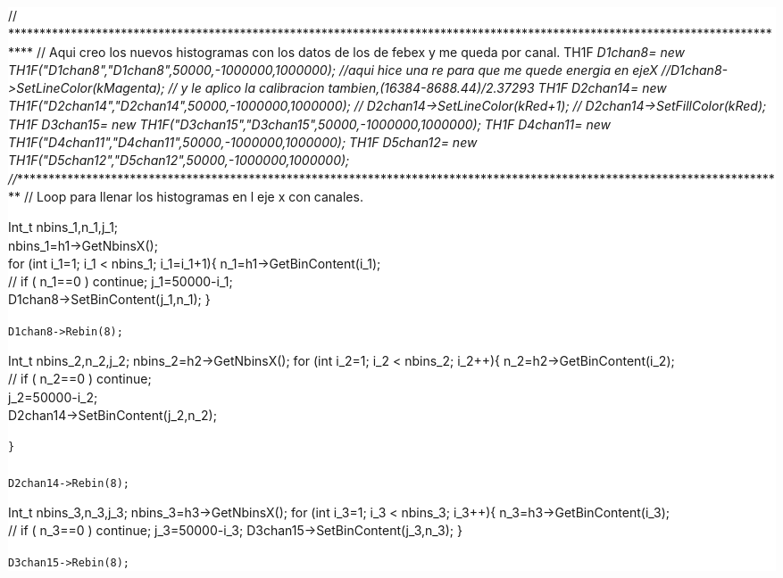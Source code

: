 // ******************************************************************************************************************************
//     Aqui creo los nuevos histogramas con los datos de los de febex y me queda por canal.
	TH1F *D1chan8= new TH1F("D1chan8","D1chan8",50000,-1000000,1000000);      //aqui hice una re para que me quede energia en ejeX
	//D1chan8->SetLineColor(kMagenta);                               // y le aplico la calibracion tambien,(16384-8688.44)/2.37293
	TH1F *D2chan14= new TH1F("D2chan14","D2chan14",50000,-1000000,1000000);
//	D2chan14->SetLineColor(kRed+1);
//	D2chan14->SetFillColor(kRed);
	TH1F *D3chan15= new TH1F("D3chan15","D3chan15",50000,-1000000,1000000);
	TH1F *D4chan11= new TH1F("D4chan11","D4chan11",50000,-1000000,1000000);
	TH1F *D5chan12= new TH1F("D5chan12","D5chan12",50000,-1000000,1000000);
//********************************************************************************************************************************
// Loop para llenar los histogramas en l eje x con canales.



Int_t nbins_1,n_1,j_1;						
 nbins_1=h1->GetNbinsX();					
 	for (int i_1=1; i_1 < nbins_1; i_1=i_1+1){
		 n_1=h1->GetBinContent(i_1);                 
//		if ( n_1==0 ) continue;
		j_1=50000-i_1;    
		D1chan8->SetBinContent(j_1,n_1);
	}

	D1chan8->Rebin(8);



Int_t nbins_2,n_2,j_2;
 nbins_2=h2->GetNbinsX();
 	for (int i_2=1; i_2 < nbins_2; i_2++){
		 n_2=h2->GetBinContent(i_2);                  
//		if ( n_2==0 ) continue;			
		j_2=50000-i_2;  
		D2chan14->SetBinContent(j_2,n_2);
		
	}

	D2chan14->Rebin(8);



Int_t nbins_3,n_3,j_3;
 nbins_3=h3->GetNbinsX();
 	for (int i_3=1; i_3 < nbins_3; i_3++){
		 n_3=h3->GetBinContent(i_3);                  
//		if ( n_3==0 ) continue;
		j_3=50000-i_3;
		D3chan15->SetBinContent(j_3,n_3);
	}

	D3chan15->Rebin(8);
